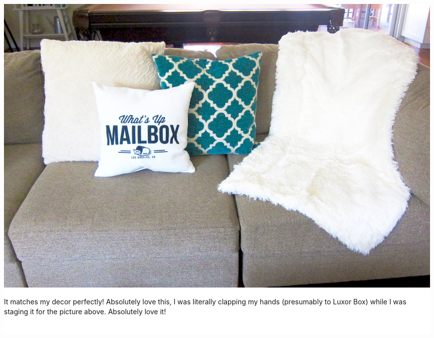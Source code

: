 <center><img src="/images/LuxorBoxJan2016BlissHomeDesignFauxFurThrow2.jpg"></center>

<p>It matches my decor perfectly! Absolutely love this, I was literally clapping my hands (presumably to Luxor Box) while I was staging it for the picture above. Absolutely love it!</p>

<br>
